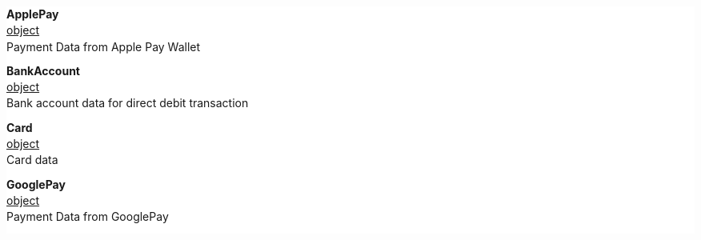 <td class="col-sm-4 text-right">
	<strong>ApplePay</strong><br />
	<span class="text-muted small">
		        <a class="type-details in" href="#Payment_Models_Data_ApplePay">object</a>
	</span>
</td>
<td class="col-sm-8">
	<div style="padding-bottom: 10px">Payment Data from Apple Pay Wallet</div>
	<i class="small text-muted">
					</i>
</td>
							</tr>
							<tr>
								
<td class="col-sm-4 text-right">
	<strong>BankAccount</strong><br />
	<span class="text-muted small">
		        <a class="type-details in" href="#Payment_Models_Data_BankAccount">object</a>
	</span>
</td>
<td class="col-sm-8">
	<div style="padding-bottom: 10px">Bank account data for direct debit transaction</div>
	<i class="small text-muted">
					</i>
</td>
							</tr>
							<tr>
								
<td class="col-sm-4 text-right">
	<strong>Card</strong><br />
	<span class="text-muted small">
		        <a class="type-details in" href="#Payment_Models_Data_Card">object</a>
	</span>
</td>
<td class="col-sm-8">
	<div style="padding-bottom: 10px">Card data</div>
	<i class="small text-muted">
					</i>
</td>
							</tr>
							<tr>
								
<td class="col-sm-4 text-right">
	<strong>GooglePay</strong><br />
	<span class="text-muted small">
		        <a class="type-details in" href="#Payment_Models_Data_GooglePay">object</a>
	</span>
</td>
<td class="col-sm-8">
	<div style="padding-bottom: 10px">Payment Data from GooglePay</div>
	<i class="small text-muted">
					</i>
</td>
							</tr>
							<tr>
								